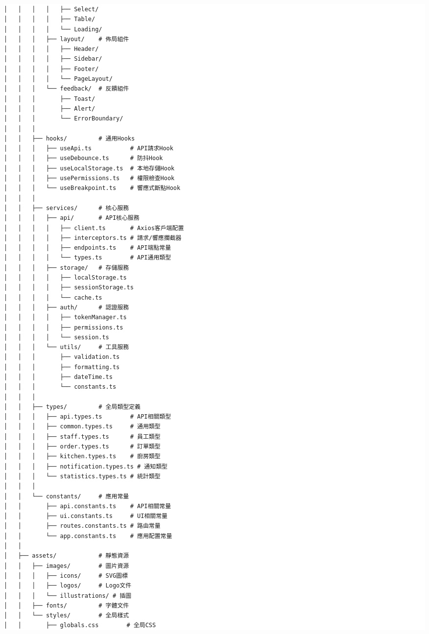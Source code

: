 ```
│   │   │   │   ├── Select/
│   │   │   │   ├── Table/
│   │   │   │   └── Loading/
│   │   │   ├── layout/    # 佈局組件
│   │   │   │   ├── Header/
│   │   │   │   ├── Sidebar/
│   │   │   │   ├── Footer/
│   │   │   │   └── PageLayout/
│   │   │   └── feedback/  # 反饋組件
│   │   │       ├── Toast/
│   │   │       ├── Alert/
│   │   │       └── ErrorBoundary/
│   │   │
│   │   ├── hooks/         # 通用Hooks
│   │   │   ├── useApi.ts           # API請求Hook
│   │   │   ├── useDebounce.ts      # 防抖Hook
│   │   │   ├── useLocalStorage.ts  # 本地存儲Hook
│   │   │   ├── usePermissions.ts   # 權限檢查Hook
│   │   │   └── useBreakpoint.ts    # 響應式斷點Hook
│   │   │
│   │   ├── services/      # 核心服務
│   │   │   ├── api/       # API核心服務
│   │   │   │   ├── client.ts       # Axios客戶端配置
│   │   │   │   ├── interceptors.ts # 請求/響應攔截器
│   │   │   │   ├── endpoints.ts    # API端點常量
│   │   │   │   └── types.ts        # API通用類型
│   │   │   ├── storage/   # 存儲服務
│   │   │   │   ├── localStorage.ts
│   │   │   │   ├── sessionStorage.ts
│   │   │   │   └── cache.ts
│   │   │   ├── auth/      # 認證服務
│   │   │   │   ├── tokenManager.ts
│   │   │   │   ├── permissions.ts
│   │   │   │   └── session.ts
│   │   │   └── utils/     # 工具服務
│   │   │       ├── validation.ts
│   │   │       ├── formatting.ts
│   │   │       ├── dateTime.ts
│   │   │       └── constants.ts
│   │   │
│   │   ├── types/         # 全局類型定義
│   │   │   ├── api.types.ts        # API相關類型
│   │   │   ├── common.types.ts     # 通用類型
│   │   │   ├── staff.types.ts      # 員工類型
│   │   │   ├── order.types.ts      # 訂單類型
│   │   │   ├── kitchen.types.ts    # 廚房類型
│   │   │   ├── notification.types.ts # 通知類型
│   │   │   └── statistics.types.ts # 統計類型
│   │   │
│   │   └── constants/     # 應用常量
│   │       ├── api.constants.ts    # API相關常量
│   │       ├── ui.constants.ts     # UI相關常量
│   │       ├── routes.constants.ts # 路由常量
│   │       └── app.constants.ts    # 應用配置常量
│   │
│   ├── assets/            # 靜態資源
│   │   ├── images/        # 圖片資源
│   │   │   ├── icons/     # SVG圖標
│   │   │   ├── logos/     # Logo文件
│   │   │   └── illustrations/ # 插圖
│   │   ├── fonts/         # 字體文件
│   │   └── styles/        # 全局樣式
│   │       ├── globals.css        # 全局CSS
```